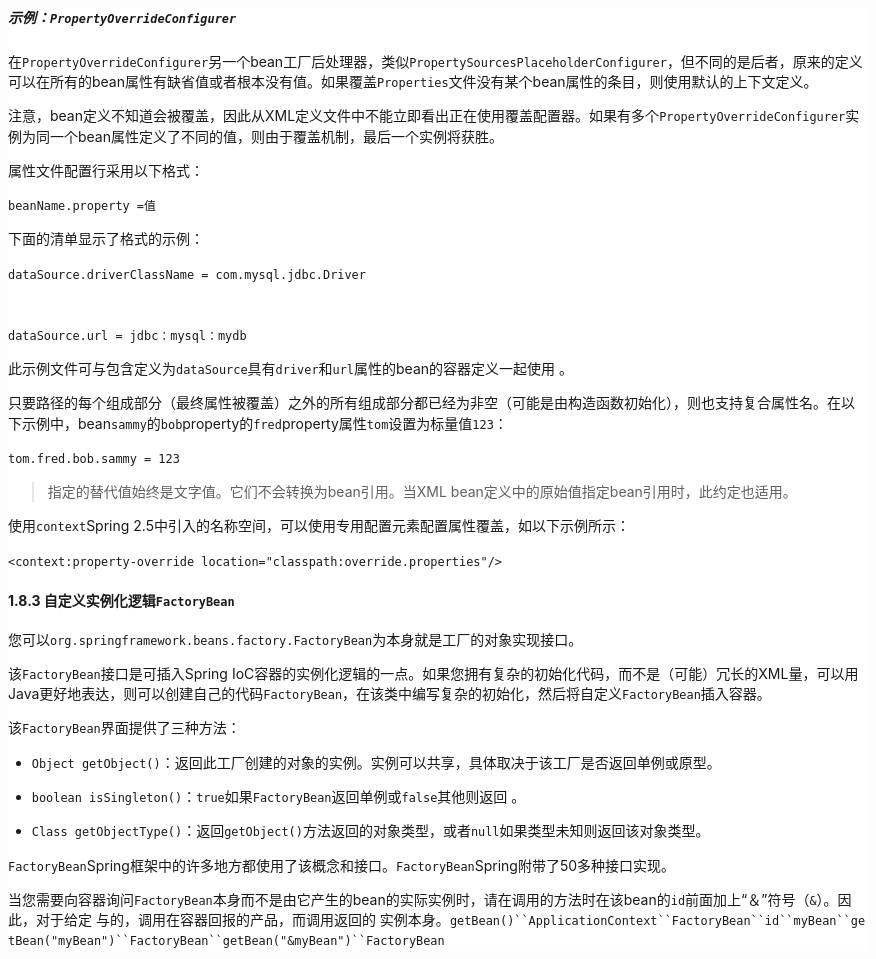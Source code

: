 ##### 示例：`PropertyOverrideConfigurer`

在`PropertyOverrideConfigurer`另一个bean工厂后处理器，类似`PropertySourcesPlaceholderConfigurer`，但不同的是后者，原来的定义可以在所有的bean属性有缺省值或者根本没有值。如果覆盖`Properties`文件没有某个bean属性的条目，则使用默认的上下文定义。

注意，bean定义不知道会被覆盖，因此从XML定义文件中不能立即看出正在使用覆盖配置器。如果有多个`PropertyOverrideConfigurer`实例为同一个bean属性定义了不同的值，则由于覆盖机制，最后一个实例将获胜。

属性文件配置行采用以下格式：

```
beanName.property =值
```

下面的清单显示了格式的示例：

```
dataSource.driverClassName = com.mysql.jdbc.Driver 


dataSource.url = jdbc：mysql：mydb
```

此示例文件可与包含定义为`dataSource`具有`driver`和`url`属性的bean的容器定义一起使用 。

只要路径的每个组成部分（最终属性被覆盖）之外的所有组成部分都已经为非空（可能是由构造函数初始化），则也支持复合属性名。在以下示例中，bean`sammy`的`bob`property的`fred`property属性`tom`设置为标量值`123`：

```
tom.fred.bob.sammy = 123
```

> 指定的替代值始终是文字值。它们不会转换为bean引用。当XML bean定义中的原始值指定bean引用时，此约定也适用。

使用`context`Spring 2.5中引入的名称空间，可以使用专用配置元素配置属性覆盖，如以下示例所示：

```
<context:property-override location="classpath:override.properties"/>
```

#### 1.8.3 自定义实例化逻辑`FactoryBean`

您可以`org.springframework.beans.factory.FactoryBean`为本身就是工厂的对象实现接口。

该`FactoryBean`接口是可插入Spring IoC容器的实例化逻辑的一点。如果您拥有复杂的初始化代码，而不是（可能）冗长的XML量，可以用Java更好地表达，则可以创建自己的代码`FactoryBean`，在该类中编写复杂的初始化，然后将自定义`FactoryBean`插入容器。

该`FactoryBean`界面提供了三种方法：

* `Object getObject()`：返回此工厂创建的对象的实例。实例可以共享，具体取决于该工厂是否返回单例或原型。

* `boolean isSingleton()`：`true`如果`FactoryBean`返回单例或`false`其他则返回 。

* `Class getObjectType()`：返回`getObject()`方法返回的对象类型，或者`null`如果类型未知则返回该对象类型。

`FactoryBean`Spring框架中的许多地方都使用了该概念和接口。`FactoryBean`Spring附带了50多种接口实现。

当您需要向容器询问`FactoryBean`本身而不是由它产生的bean的实际实例时，请在调用的方法时在该bean的`id`前面加上“＆”符号（`&`）。因此，对于给定 与的，调用在容器回报的产品，而调用返回的 实例本身。```getBean()``ApplicationContext``FactoryBean``id``myBean``getBean("myBean")``FactoryBean``getBean("&myBean")``FactoryBean```



